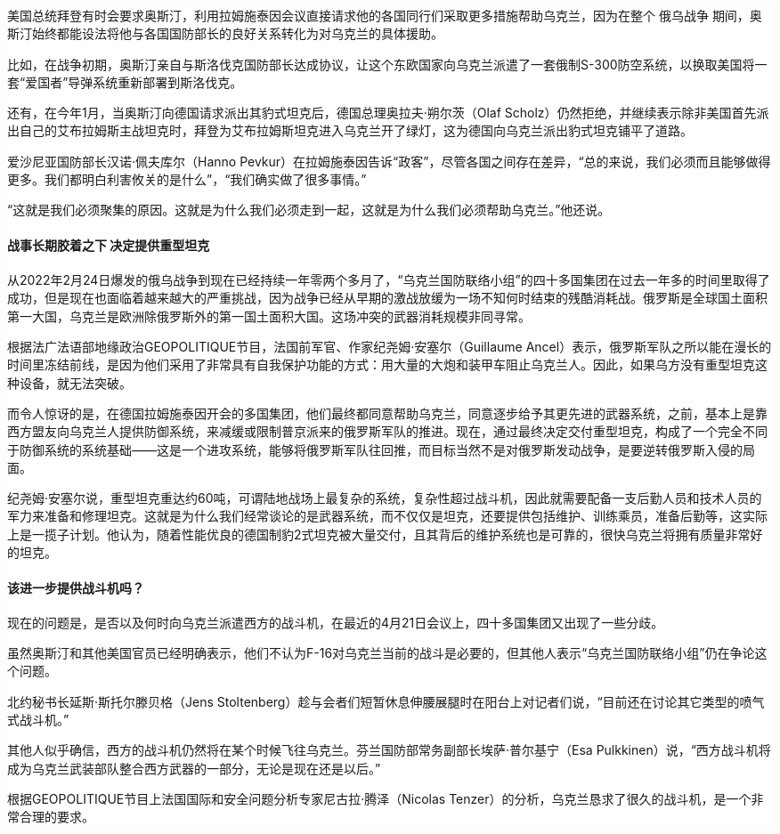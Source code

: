 </p>
<p>
 美国总统拜登有时会要求奥斯汀，利用拉姆施泰因会议直接请求他的各国同行们采取更多措施帮助乌克兰，因为在整个
 <ok href="https://www.epochtimes.com/gb/tag/%E4%BF%84%E4%B9%8C%E6%88%98%E4%BA%89.html">
  俄乌战争
 </ok>
 期间，奥斯汀始终都能设法将他与各国国防部长的良好关系转化为对乌克兰的具体援助。
</p>
<p>
 比如，在战争初期，奥斯汀亲自与斯洛伐克国防部长达成协议，让这个东欧国家向乌克兰派遣了一套俄制S-300防空系统，以换取美国将一套“爱国者”导弹系统重新部署到斯洛伐克。
</p>
<p>
 还有，在今年1月，当奥斯汀向德国请求派出其豹式坦克后，德国总理奥拉夫‧朔尔茨（Olaf Scholz）仍然拒绝，并继续表示除非美国首先派出自己的艾布拉姆斯主战坦克时，拜登为艾布拉姆斯坦克进入乌克兰开了绿灯，这为德国向乌克兰派出豹式坦克铺平了道路。
</p>
<p>
 爱沙尼亚国防部长汉诺‧佩夫库尔（Hanno Pevkur）在拉姆施泰因告诉“政客”，尽管各国之间存在差异，“总的来说，我们必须而且能够做得更多。我们都明白利害攸关的是什么”，“我们确实做了很多事情。”
</p>
<p>
 “这就是我们必须聚集的原因。这就是为什么我们必须走到一起，这就是为什么我们必须帮助乌克兰。”他还说。
</p>
<h4>
 <strong>
  战事长期胶着之下
 </strong>
 决定提供重型坦克
</h4>
<p>
 从2022年2月24日爆发的俄乌战争到现在已经持续一年零两个多月了，“乌克兰国防联络小组”的四十多国集团在过去一年多的时间里取得了成功，但是现在也面临着越来越大的严重挑战，因为战争已经从早期的激战放缓为一场不知何时结束的残酷消耗战。俄罗斯是全球国土面积第一大国，乌克兰是欧洲除俄罗斯外的第一国土面积大国。这场冲突的武器消耗规模非同寻常。
</p>
<p>
 根据法广法语部地缘政治GEOPOLITIQUE节目，法国前军官、作家纪尧姆‧安塞尔（Guillaume Ancel）表示，俄罗斯军队之所以能在漫长的时间里冻结前线，是因为他们采用了非常具有自我保护功能的方式：用大量的大炮和装甲车阻止乌克兰人。因此，如果乌方没有重型坦克这种设备，就无法突破。
</p>
<p>
 而令人惊讶的是，在德国拉姆施泰因开会的多国集团，他们最终都同意帮助乌克兰，同意逐步给予其更先进的武器系统，之前，基本上是靠西方盟友向乌克兰人提供防御系统，来减缓或限制普京派来的俄罗斯军队的推进。现在，通过最终决定交付重型坦克，构成了一个完全不同于防御系统的系统基础——这是一个进攻系统，能够将俄罗斯军队往回推，而目标当然不是对俄罗斯发动战争，是要逆转俄罗斯入侵的局面。
</p>
<p>
 纪尧姆‧安塞尔说，重型坦克重达约60吨，可谓陆地战场上最复杂的系统，复杂性超过战斗机，因此就需要配备一支后勤人员和技术人员的军力来准备和修理坦克。这就是为什么我们经常谈论的是武器系统，而不仅仅是坦克，还要提供包括维护、训练乘员，准备后勤等，这实际上是一揽子计划。他认为，随着性能优良的德国制豹2式坦克被大量交付，且其背后的维护系统也是可靠的，很快乌克兰将拥有质量非常好的坦克。
</p>
<h4>
 该进一步提供战斗机吗？
</h4>
<p>
 现在的问题是，是否以及何时向乌克兰派遣西方的战斗机，在最近的4月21日会议上，四十多国集团又出现了一些分歧。
</p>
<p>
 虽然奥斯汀和其他美国官员已经明确表示，他们不认为F-16对乌克兰当前的战斗是必要的，但其他人表示“乌克兰国防联络小组”仍在争论这个问题。
</p>
<p>
 北约秘书长延斯‧斯托尔滕贝格（Jens Stoltenberg）趁与会者们短暂休息伸腰展腿时在阳台上对记者们说，“目前还在讨论其它类型的喷气式战斗机。”
</p>
<p>
 其他人似乎确信，西方的战斗机仍然将在某个时候飞往乌克兰。芬兰国防部常务副部长埃萨‧普尔基宁（Esa Pulkkinen）说，“西方战斗机将成为乌克兰武装部队整合西方武器的一部分，无论是现在还是以后。”
</p>
<p>
 根据GEOPOLITIQUE节目上法国国际和安全问题分析专家尼古拉‧腾泽（Nicolas Tenzer）的分析，乌克兰恳求了很久的战斗机，是一个非常合理的要求。
</p>
<p>